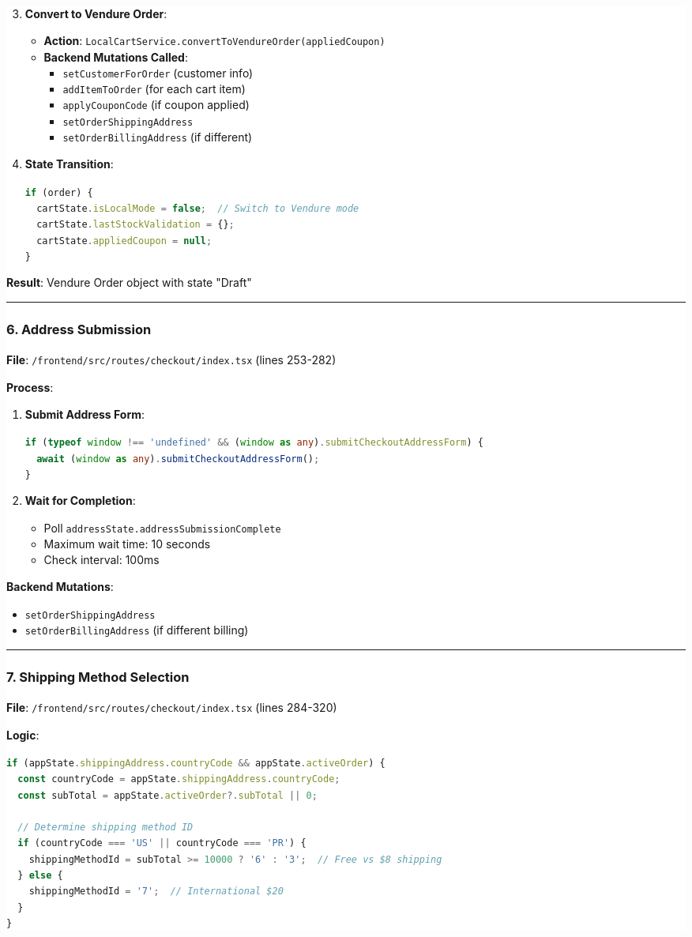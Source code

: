 3. **Convert to Vendure Order**:
   - **Action**: `LocalCartService.convertToVendureOrder(appliedCoupon)`
   - **Backend Mutations Called**:
     - `setCustomerForOrder` (customer info)
     - `addItemToOrder` (for each cart item)
     - `applyCouponCode` (if coupon applied)
     - `setOrderShippingAddress`
     - `setOrderBillingAddress` (if different)

4. **State Transition**:
   ```typescript
   if (order) {
     cartState.isLocalMode = false;  // Switch to Vendure mode
     cartState.lastStockValidation = {};
     cartState.appliedCoupon = null;
   }
   ```

**Result**: Vendure Order object with state "Draft"

---

### 6. Address Submission
**File**: `/frontend/src/routes/checkout/index.tsx` (lines 253-282)

**Process**:
1. **Submit Address Form**:
   ```typescript
   if (typeof window !== 'undefined' && (window as any).submitCheckoutAddressForm) {
     await (window as any).submitCheckoutAddressForm();
   }
   ```

2. **Wait for Completion**:
   - Poll `addressState.addressSubmissionComplete`
   - Maximum wait time: 10 seconds
   - Check interval: 100ms

**Backend Mutations**:
- `setOrderShippingAddress`
- `setOrderBillingAddress` (if different billing)

---

### 7. Shipping Method Selection
**File**: `/frontend/src/routes/checkout/index.tsx` (lines 284-320)

**Logic**:
```typescript
if (appState.shippingAddress.countryCode && appState.activeOrder) {
  const countryCode = appState.shippingAddress.countryCode;
  const subTotal = appState.activeOrder?.subTotal || 0;
  
  // Determine shipping method ID
  if (countryCode === 'US' || countryCode === 'PR') {
    shippingMethodId = subTotal >= 10000 ? '6' : '3';  // Free vs $8 shipping
  } else {
    shippingMethodId = '7';  // International $20
  }
}
```
